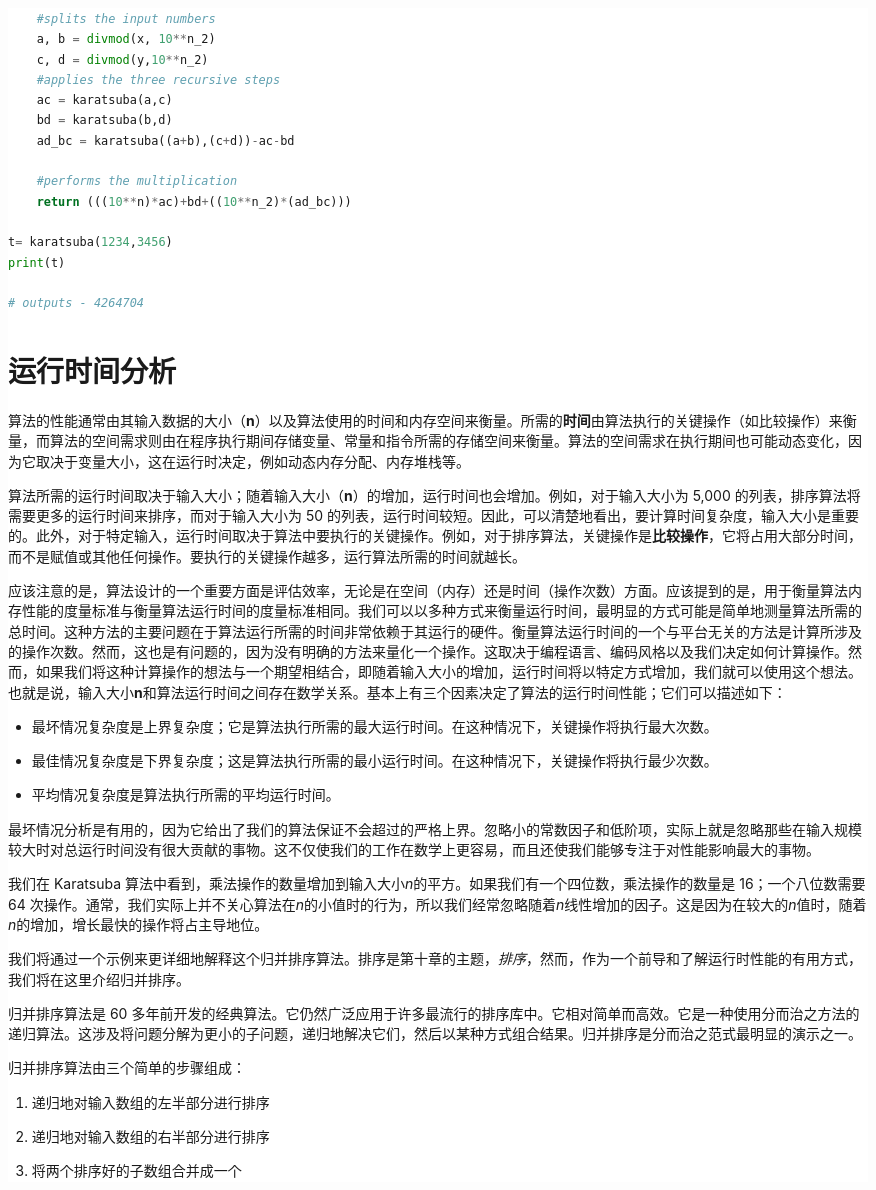 ```py
    #splits the input numbers 
    a, b = divmod(x, 10**n_2) 
    c, d = divmod(y,10**n_2) 
    #applies the three recursive steps 
    ac = karatsuba(a,c) 
    bd = karatsuba(b,d)  
    ad_bc = karatsuba((a+b),(c+d))-ac-bd 

    #performs the multiplication 
    return (((10**n)*ac)+bd+((10**n_2)*(ad_bc)))

t= karatsuba(1234,3456)
print(t)

# outputs - 4264704
```

# 运行时间分析

算法的性能通常由其输入数据的大小（**n**）以及算法使用的时间和内存空间来衡量。所需的**时间**由算法执行的关键操作（如比较操作）来衡量，而算法的空间需求则由在程序执行期间存储变量、常量和指令所需的存储空间来衡量。算法的空间需求在执行期间也可能动态变化，因为它取决于变量大小，这在运行时决定，例如动态内存分配、内存堆栈等。

算法所需的运行时间取决于输入大小；随着输入大小（**n**）的增加，运行时间也会增加。例如，对于输入大小为 5,000 的列表，排序算法将需要更多的运行时间来排序，而对于输入大小为 50 的列表，运行时间较短。因此，可以清楚地看出，要计算时间复杂度，输入大小是重要的。此外，对于特定输入，运行时间取决于算法中要执行的关键操作。例如，对于排序算法，关键操作是**比较操作**，它将占用大部分时间，而不是赋值或其他任何操作。要执行的关键操作越多，运行算法所需的时间就越长。

应该注意的是，算法设计的一个重要方面是评估效率，无论是在空间（内存）还是时间（操作次数）方面。应该提到的是，用于衡量算法内存性能的度量标准与衡量算法运行时间的度量标准相同。我们可以以多种方式来衡量运行时间，最明显的方式可能是简单地测量算法所需的总时间。这种方法的主要问题在于算法运行所需的时间非常依赖于其运行的硬件。衡量算法运行时间的一个与平台无关的方法是计算所涉及的操作次数。然而，这也是有问题的，因为没有明确的方法来量化一个操作。这取决于编程语言、编码风格以及我们决定如何计算操作。然而，如果我们将这种计算操作的想法与一个期望相结合，即随着输入大小的增加，运行时间将以特定方式增加，我们就可以使用这个想法。也就是说，输入大小**n**和算法运行时间之间存在数学关系。基本上有三个因素决定了算法的运行时间性能；它们可以描述如下：

+   最坏情况复杂度是上界复杂度；它是算法执行所需的最大运行时间。在这种情况下，关键操作将执行最大次数。

+   最佳情况复杂度是下界复杂度；这是算法执行所需的最小运行时间。在这种情况下，关键操作将执行最少次数。

+   平均情况复杂度是算法执行所需的平均运行时间。

最坏情况分析是有用的，因为它给出了我们的算法保证不会超过的严格上界。忽略小的常数因子和低阶项，实际上就是忽略那些在输入规模较大时对总运行时间没有很大贡献的事物。这不仅使我们的工作在数学上更容易，而且还使我们能够专注于对性能影响最大的事物。

我们在 Karatsuba 算法中看到，乘法操作的数量增加到输入大小*n*的平方。如果我们有一个四位数，乘法操作的数量是 16；一个八位数需要 64 次操作。通常，我们实际上并不关心算法在*n*的小值时的行为，所以我们经常忽略随着*n*线性增加的因子。这是因为在较大的*n*值时，随着*n*的增加，增长最快的操作将占主导地位。

我们将通过一个示例来更详细地解释这个归并排序算法。排序是第十章的主题，*排序*，然而，作为一个前导和了解运行时性能的有用方式，我们将在这里介绍归并排序。

归并排序算法是 60 多年前开发的经典算法。它仍然广泛应用于许多最流行的排序库中。它相对简单而高效。它是一种使用分而治之方法的递归算法。这涉及将问题分解为更小的子问题，递归地解决它们，然后以某种方式组合结果。归并排序是分而治之范式最明显的演示之一。

归并排序算法由三个简单的步骤组成：

1.  递归地对输入数组的左半部分进行排序

1.  递归地对输入数组的右半部分进行排序

1.  将两个排序好的子数组合并成一个
